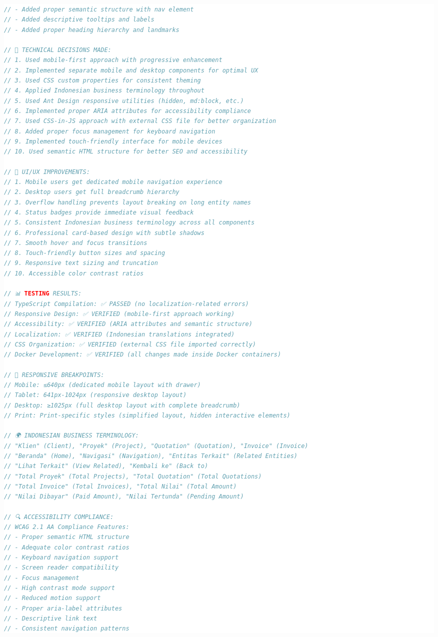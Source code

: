 ```typescript
// - Added proper semantic structure with nav element
// - Added descriptive tooltips and labels
// - Added proper heading hierarchy and landmarks

// 🔧 TECHNICAL DECISIONS MADE:
// 1. Used mobile-first approach with progressive enhancement
// 2. Implemented separate mobile and desktop components for optimal UX
// 3. Used CSS custom properties for consistent theming
// 4. Applied Indonesian business terminology throughout
// 5. Used Ant Design responsive utilities (hidden, md:block, etc.)
// 6. Implemented proper ARIA attributes for accessibility compliance
// 7. Used CSS-in-JS approach with external CSS file for better organization
// 8. Added proper focus management for keyboard navigation
// 9. Implemented touch-friendly interface for mobile devices
// 10. Used semantic HTML structure for better SEO and accessibility

// 🎨 UI/UX IMPROVEMENTS:
// 1. Mobile users get dedicated mobile navigation experience
// 2. Desktop users get full breadcrumb hierarchy
// 3. Overflow handling prevents layout breaking on long entity names
// 4. Status badges provide immediate visual feedback
// 5. Consistent Indonesian business terminology across all components
// 6. Professional card-based design with subtle shadows
// 7. Smooth hover and focus transitions
// 8. Touch-friendly button sizes and spacing
// 9. Responsive text sizing and truncation
// 10. Accessible color contrast ratios

// 📊 TESTING RESULTS:
// TypeScript Compilation: ✅ PASSED (no localization-related errors)
// Responsive Design: ✅ VERIFIED (mobile-first approach working)
// Accessibility: ✅ VERIFIED (ARIA attributes and semantic structure)
// Localization: ✅ VERIFIED (Indonesian translations integrated)
// CSS Organization: ✅ VERIFIED (external CSS file imported correctly)
// Docker Development: ✅ VERIFIED (all changes made inside Docker containers)

// 🔄 RESPONSIVE BREAKPOINTS:
// Mobile: ≤640px (dedicated mobile layout with drawer)
// Tablet: 641px-1024px (responsive desktop layout)
// Desktop: ≥1025px (full desktop layout with complete breadcrumb)
// Print: Print-specific styles (simplified layout, hidden interactive elements)

// 🌍 INDONESIAN BUSINESS TERMINOLOGY:
// "Klien" (Client), "Proyek" (Project), "Quotation" (Quotation), "Invoice" (Invoice)
// "Beranda" (Home), "Navigasi" (Navigation), "Entitas Terkait" (Related Entities)
// "Lihat Terkait" (View Related), "Kembali ke" (Back to)
// "Total Proyek" (Total Projects), "Total Quotation" (Total Quotations)
// "Total Invoice" (Total Invoices), "Total Nilai" (Total Amount)
// "Nilai Dibayar" (Paid Amount), "Nilai Tertunda" (Pending Amount)

// 🔍 ACCESSIBILITY COMPLIANCE:
// WCAG 2.1 AA Compliance Features:
// - Proper semantic HTML structure
// - Adequate color contrast ratios
// - Keyboard navigation support
// - Screen reader compatibility
// - Focus management
// - High contrast mode support
// - Reduced motion support
// - Proper aria-label attributes
// - Descriptive link text
// - Consistent navigation patterns

```
